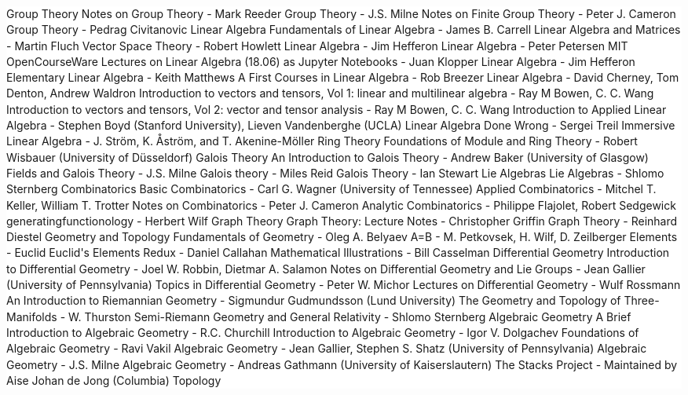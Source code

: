 Group Theory
Notes on Group Theory - Mark Reeder
Group Theory - J.S. Milne
Notes on Finite Group Theory - Peter J. Cameron
Group Theory - Pedrag Civitanovic
Linear Algebra
Fundamentals of Linear Algebra - James B. Carrell
Linear Algebra and Matrices - Martin Fluch
Vector Space Theory - Robert Howlett
Linear Algebra - Jim Hefferon
Linear Algebra - Peter Petersen
MIT OpenCourseWare Lectures on Linear Algebra (18.06) as Jupyter Notebooks - Juan Klopper
Linear Algebra - Jim Hefferon
Elementary Linear Algebra - Keith Matthews
A First Courses in Linear Algebra - Rob Breezer
Linear Algebra - David Cherney, Tom Denton, Andrew Waldron
Introduction to vectors and tensors, Vol 1: linear and multilinear algebra - Ray M Bowen, C. C. Wang
Introduction to vectors and tensors, Vol 2: vector and tensor analysis - Ray M Bowen, C. C. Wang
Introduction to Applied Linear Algebra - Stephen Boyd (Stanford University), Lieven Vandenberghe (UCLA)
Linear Algebra Done Wrong - Sergei Treil
Immersive Linear Algebra - J. Ström, K. Åström, and T. Akenine-Möller
Ring Theory
Foundations of Module and Ring Theory - Robert Wisbauer (University of Düsseldorf)
Galois Theory
An Introduction to Galois Theory - Andrew Baker (University of Glasgow)
Fields and Galois Theory - J.S. Milne
Galois theory - Miles Reid
Galois Theory - Ian Stewart
Lie Algebras
Lie Algebras - Shlomo Sternberg
Combinatorics
Basic Combinatorics - Carl G. Wagner (University of Tennessee)
Applied Combinatorics - Mitchel T. Keller, William T. Trotter
Notes on Combinatorics - Peter J. Cameron
Analytic Combinatorics - Philippe Flajolet, Robert Sedgewick
generatingfunctionology - Herbert Wilf
Graph Theory
Graph Theory: Lecture Notes - Christopher Griffin
Graph Theory - Reinhard Diestel
Geometry and Topology
Fundamentals of Geometry - Oleg A. Belyaev
A=B - M. Petkovsek, H. Wilf, D. Zeilberger
Elements - Euclid
Euclid's Elements Redux - Daniel Callahan
Mathematical Illustrations - Bill Casselman
Differential Geometry
Introduction to Differential Geometry - Joel W. Robbin, Dietmar A. Salamon
Notes on Differential Geometry and Lie Groups - Jean Gallier (University of Pennsylvania)
Topics in Differential Geometry - Peter W. Michor
Lectures on Differential Geometry - Wulf Rossmann
An Introduction to Riemannian Geometry - Sigmundur Gudmundsson (Lund University)
The Geometry and Topology of Three-Manifolds - W. Thurston
Semi-Riemann Geometry and General Relativity - Shlomo Sternberg
Algebraic Geometry
A Brief Introduction to Algebraic Geometry - R.C. Churchill
Introduction to Algebraic Geometry - Igor V. Dolgachev
Foundations of Algebraic Geometry - Ravi Vakil
Algebraic Geometry - Jean Gallier, Stephen S. Shatz (University of Pennsylvania)
Algebraic Geometry - J.S. Milne
Algebraic Geometry - Andreas Gathmann (University of Kaiserslautern)
The Stacks Project - Maintained by Aise Johan de Jong (Columbia)
Topology